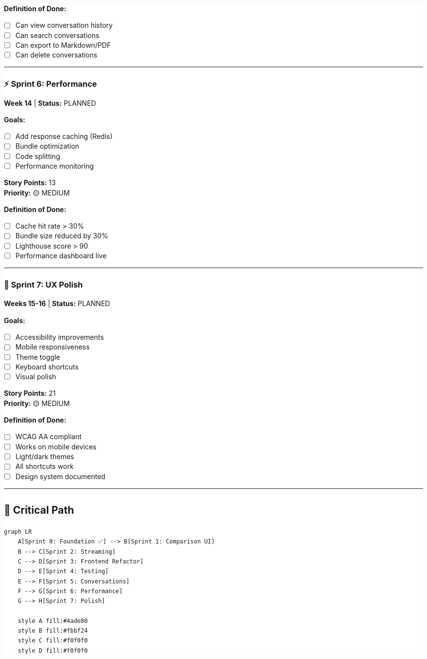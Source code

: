 **Definition of Done:**
- [ ] Can view conversation history
- [ ] Can search conversations
- [ ] Can export to Markdown/PDF
- [ ] Can delete conversations

---

### ⚡ Sprint 6: Performance
**Week 14** | **Status:** PLANNED

**Goals:**
- [ ] Add response caching (Redis)
- [ ] Bundle optimization
- [ ] Code splitting
- [ ] Performance monitoring

**Story Points:** 13  
**Priority:** 🟡 MEDIUM

**Definition of Done:**
- [ ] Cache hit rate > 30%
- [ ] Bundle size reduced by 30%
- [ ] Lighthouse score > 90
- [ ] Performance dashboard live

---

### 🎨 Sprint 7: UX Polish
**Weeks 15-16** | **Status:** PLANNED

**Goals:**
- [ ] Accessibility improvements
- [ ] Mobile responsiveness
- [ ] Theme toggle
- [ ] Keyboard shortcuts
- [ ] Visual polish

**Story Points:** 21  
**Priority:** 🟡 MEDIUM

**Definition of Done:**
- [ ] WCAG AA compliant
- [ ] Works on mobile devices
- [ ] Light/dark themes
- [ ] All shortcuts work
- [ ] Design system documented

---

## 🎯 Critical Path

```mermaid
graph LR
    A[Sprint 0: Foundation ✅] --> B[Sprint 1: Comparison UI]
    B --> C[Sprint 2: Streaming]
    C --> D[Sprint 3: Frontend Refactor]
    D --> E[Sprint 4: Testing]
    E --> F[Sprint 5: Conversations]
    F --> G[Sprint 6: Performance]
    G --> H[Sprint 7: Polish]
    
    style A fill:#4ade80
    style B fill:#fbbf24
    style C fill:#f0f0f0
    style D fill:#f0f0f0
```